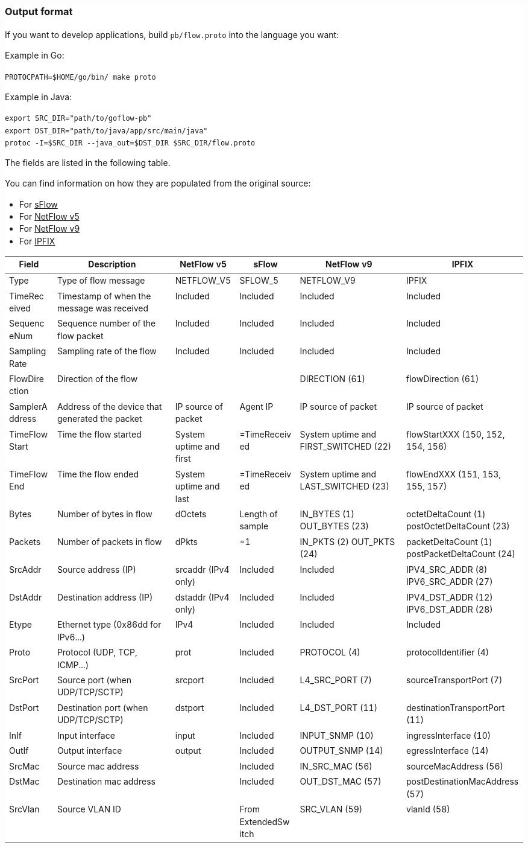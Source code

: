 ### Output format

If you want to develop applications, build `pb/flow.proto` into the language you want:

Example in Go:
```
PROTOCPATH=$HOME/go/bin/ make proto
```

Example in Java:

```
export SRC_DIR="path/to/goflow-pb"
export DST_DIR="path/to/java/app/src/main/java"
protoc -I=$SRC_DIR --java_out=$DST_DIR $SRC_DIR/flow.proto
```

The fields are listed in the following table.

You can find information on how they are populated from the original source:
* For [sFlow](https://sflow.org/developers/specifications.php)
* For [NetFlow v5](https://www.cisco.com/c/en/us/td/docs/net_mgmt/netflow_collection_engine/3-6/user/guide/format.html)
* For [NetFlow v9](https://www.cisco.com/en/US/technologies/tk648/tk362/technologies_white_paper09186a00800a3db9.html)
* For [IPFIX](https://www.iana.org/assignments/ipfix/ipfix.xhtml)

| Field | Description | NetFlow v5 | sFlow | NetFlow v9 | IPFIX |
| - | - | - | - | - | - |
|Type|Type of flow message|NETFLOW_V5|SFLOW_5|NETFLOW_V9|IPFIX|
|TimeReceived|Timestamp of when the message was received|Included|Included|Included|Included|
|SequenceNum|Sequence number of the flow packet|Included|Included|Included|Included|
|SamplingRate|Sampling rate of the flow|Included|Included|Included|Included|
|FlowDirection|Direction of the flow| | |DIRECTION (61)|flowDirection (61)|
|SamplerAddress|Address of the device that generated the packet|IP source of packet|Agent IP|IP source of packet|IP source of packet|
|TimeFlowStart|Time the flow started|System uptime and first|=TimeReceived|System uptime and FIRST_SWITCHED (22)|flowStartXXX (150, 152, 154, 156)|
|TimeFlowEnd|Time the flow ended|System uptime and last|=TimeReceived|System uptime and LAST_SWITCHED (23)|flowEndXXX (151, 153, 155, 157)|
|Bytes|Number of bytes in flow|dOctets|Length of sample|IN_BYTES (1) OUT_BYTES (23)|octetDeltaCount (1) postOctetDeltaCount (23)|
|Packets|Number of packets in flow|dPkts|=1|IN_PKTS (2) OUT_PKTS (24)|packetDeltaCount (1) postPacketDeltaCount (24)|
|SrcAddr|Source address (IP)|srcaddr (IPv4 only)|Included|Included|IPV4_SRC_ADDR (8) IPV6_SRC_ADDR (27)|sourceIPv4Address/sourceIPv6Address (8/27)|
|DstAddr|Destination address (IP)|dstaddr (IPv4 only)|Included|Included|IPV4_DST_ADDR (12) IPV6_DST_ADDR (28)|destinationIPv4Address (12)destinationIPv6Address (28)|
|Etype|Ethernet type (0x86dd for IPv6...)|IPv4|Included|Included|Included|
|Proto|Protocol (UDP, TCP, ICMP...)|prot|Included|PROTOCOL (4)|protocolIdentifier (4)|
|SrcPort|Source port (when UDP/TCP/SCTP)|srcport|Included|L4_SRC_PORT (7)|sourceTransportPort (7)|
|DstPort|Destination port (when UDP/TCP/SCTP)|dstport|Included|L4_DST_PORT (11)|destinationTransportPort (11)|
|InIf|Input interface|input|Included|INPUT_SNMP (10)|ingressInterface (10)|
|OutIf|Output interface|output|Included|OUTPUT_SNMP (14)|egressInterface (14)|
|SrcMac|Source mac address| |Included|IN_SRC_MAC (56)|sourceMacAddress (56)|
|DstMac|Destination mac address| |Included|OUT_DST_MAC (57)|postDestinationMacAddress (57)|
|SrcVlan|Source VLAN ID| |From ExtendedSwitch|SRC_VLAN (59)|vlanId (58)|